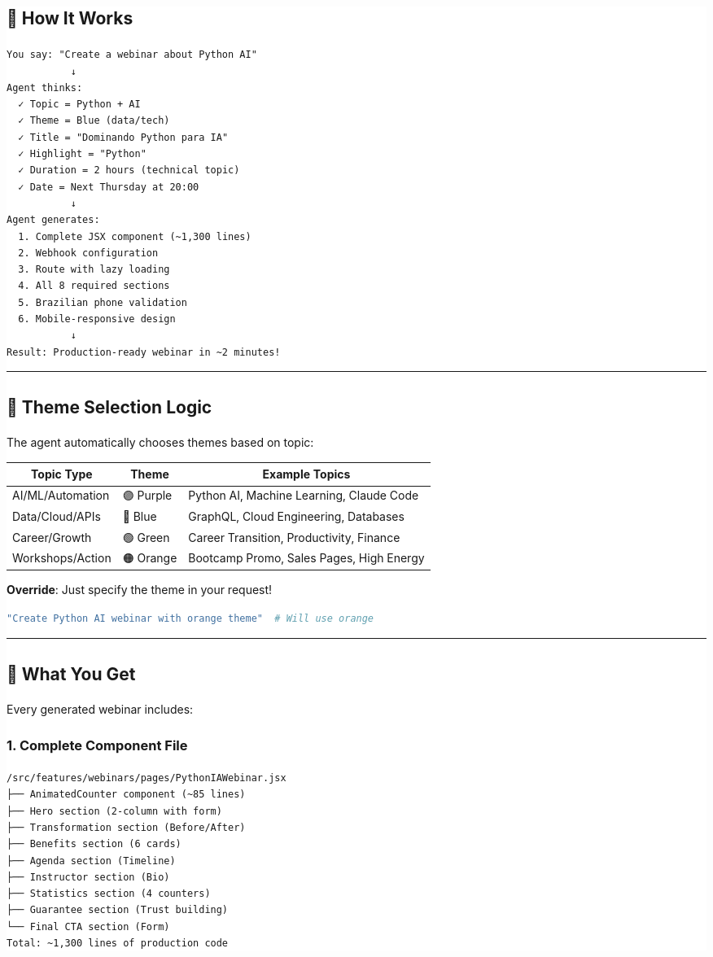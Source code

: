
## 🔄 How It Works

```
You say: "Create a webinar about Python AI"
           ↓
Agent thinks:
  ✓ Topic = Python + AI
  ✓ Theme = Blue (data/tech)
  ✓ Title = "Dominando Python para IA"
  ✓ Highlight = "Python"
  ✓ Duration = 2 hours (technical topic)
  ✓ Date = Next Thursday at 20:00
           ↓
Agent generates:
  1. Complete JSX component (~1,300 lines)
  2. Webhook configuration
  3. Route with lazy loading
  4. All 8 required sections
  5. Brazilian phone validation
  6. Mobile-responsive design
           ↓
Result: Production-ready webinar in ~2 minutes!
```

---

## 🎨 Theme Selection Logic

The agent automatically chooses themes based on topic:

| Topic Type | Theme | Example Topics |
|------------|-------|----------------|
| AI/ML/Automation | 🟣 Purple | Python AI, Machine Learning, Claude Code |
| Data/Cloud/APIs | 🔵 Blue | GraphQL, Cloud Engineering, Databases |
| Career/Growth | 🟢 Green | Career Transition, Productivity, Finance |
| Workshops/Action | 🟠 Orange | Bootcamp Promo, Sales Pages, High Energy |

**Override**: Just specify the theme in your request!

```bash
"Create Python AI webinar with orange theme"  # Will use orange
```

---

## 📝 What You Get

Every generated webinar includes:

### 1. Complete Component File
```
/src/features/webinars/pages/PythonIAWebinar.jsx
├── AnimatedCounter component (~85 lines)
├── Hero section (2-column with form)
├── Transformation section (Before/After)
├── Benefits section (6 cards)
├── Agenda section (Timeline)
├── Instructor section (Bio)
├── Statistics section (4 counters)
├── Guarantee section (Trust building)
└── Final CTA section (Form)
Total: ~1,300 lines of production code
```